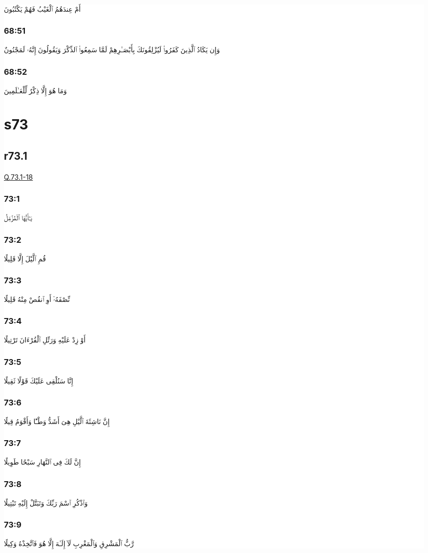 أَمْ عِندَهُمُ ٱلْغَيْبُ فَهُمْ يَكْتُبُونَ

### 68:51

وَإِن يَكَادُ ٱلَّذِينَ كَفَرُوا۟ لَيُزْلِقُونَكَ بِأَبْصَـٰرِهِمْ لَمَّا سَمِعُوا۟ ٱلذِّكْرَ وَيَقُولُونَ إِنَّهُۥ لَمَجْنُونٌ

### 68:52

وَمَا هُوَ إِلَّا ذِكْرٌ لِّلْعَـٰلَمِينَ

# s73

## r73.1

[Q.73.1-18](https://www.islamicstudies.info/tafheem.php?sura=73&verse=1&to=18)

### 73:1

يَـٰٓأَيُّهَا ٱلْمُزَّمِّلُ

### 73:2

قُمِ ٱلَّيْلَ إِلَّا قَلِيلًا

### 73:3

نِّصْفَهُۥٓ أَوِ ٱنقُصْ مِنْهُ قَلِيلًا

### 73:4

أَوْ زِدْ عَلَيْهِ وَرَتِّلِ ٱلْقُرْءَانَ تَرْتِيلًا

### 73:5

إِنَّا سَنُلْقِى عَلَيْكَ قَوْلًا ثَقِيلًا

### 73:6

إِنَّ نَاشِئَةَ ٱلَّيْلِ هِىَ أَشَدُّ وَطْـًٔا وَأَقْوَمُ قِيلًا

### 73:7

إِنَّ لَكَ فِى ٱلنَّهَارِ سَبْحًا طَوِيلًا

### 73:8

وَٱذْكُرِ ٱسْمَ رَبِّكَ وَتَبَتَّلْ إِلَيْهِ تَبْتِيلًا

### 73:9

رَّبُّ ٱلْمَشْرِقِ وَٱلْمَغْرِبِ لَآ إِلَـٰهَ إِلَّا هُوَ فَٱتَّخِذْهُ وَكِيلًا
